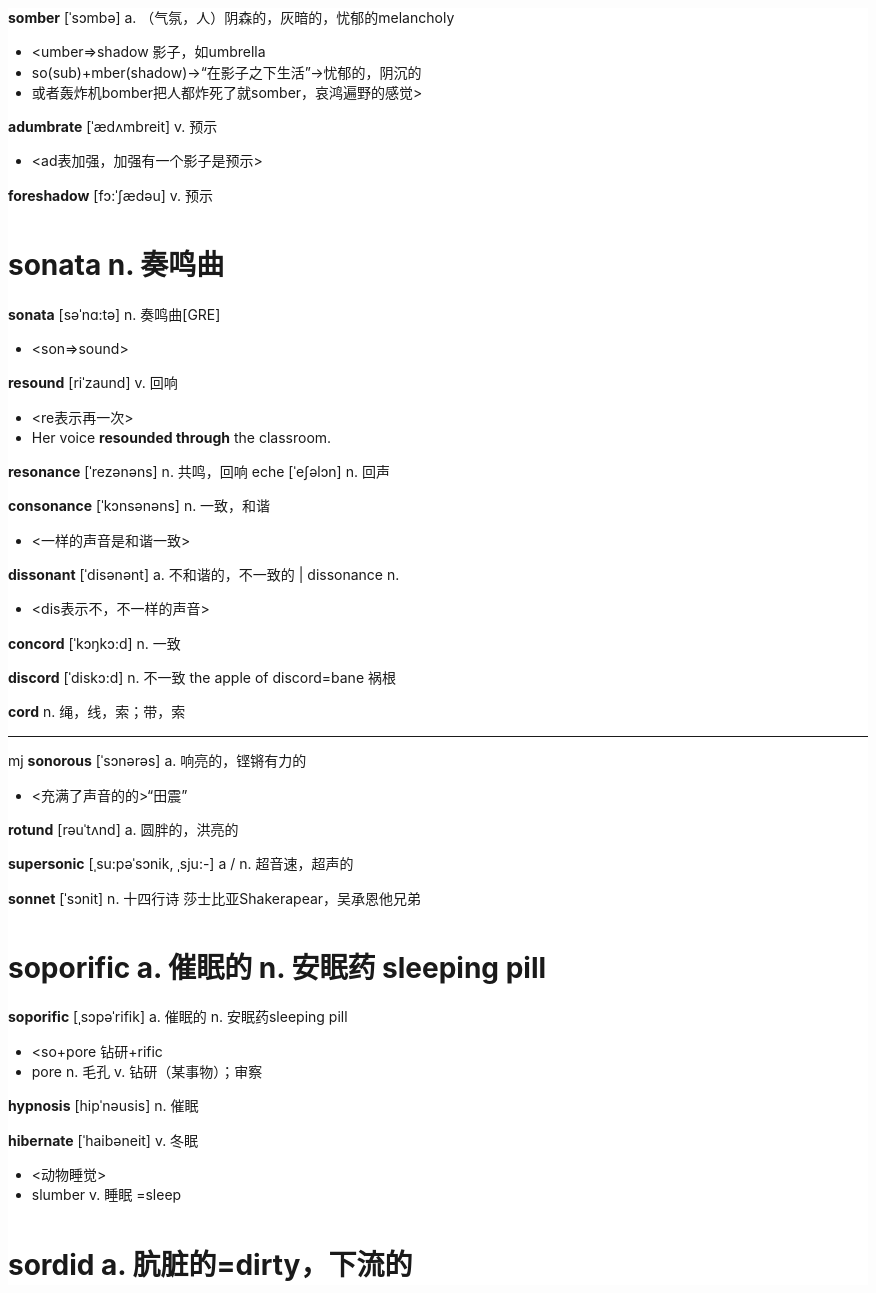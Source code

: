 **somber**  [ˈsɔmbə] a. （气氛，人）阴森的，灰暗的，忧郁的melancholy 
-  <umber=>shadow 影子，如umbrella
-  so(sub)+mber(shadow)->“在影子之下生活”→忧郁的，阴沉的 
-  或者轰炸机bomber把人都炸死了就somber，哀鸿遍野的感觉>

**adumbrate**  [ˈædʌmbreit] v. 预示 
-  <ad表加强，加强有一个影子是预示>

**foreshadow**  [fɔ:ˈʃædəu]  v. 预示

# sonata n. 奏鸣曲

**sonata**  [səˈnɑ:tə] n. 奏鸣曲[GRE] 
-  <son=>sound>

**resound**  [riˈzaund] v. 回响
-  <re表示再一次>
-  Her voice **resounded through** the classroom.

**resonance**  [ˈrezənəns] n. 共鸣，回响  eche [ˈeʃəlɔn] n. 回声

**consonance**  [ˈkɔnsənəns] n. 一致，和谐 
-  <一样的声音是和谐一致>

**dissonant**  [ˈdisənənt] a. 不和谐的，不一致的 | dissonance n.
-  <dis表示不，不一样的声音>

**concord**  [ˈkɔŋkɔ:d] n. 一致

**discord**  [ˈdiskɔ:d] n. 不一致   the apple of discord=bane 祸根

**cord** n. 绳，线，索；带，索

---
mj
**sonorous**  [ˈsɔnərəs] a. 响亮的，铿锵有力的
-  <充满了声音的的>“田震”

**rotund**  [rəuˈtʌnd] a. 圆胖的，洪亮的

**supersonic**  [ˌsu:pəˈsɔnik, ˌsju:-] a / n. 超音速，超声的

**sonnet**  [ˈsɔnit] n. 十四行诗   莎士比亚Shakerapear，吴承恩他兄弟

# soporific a. 催眠的 n. 安眠药 sleeping pill

**soporific**  [ˌsɔpəˈrifik] a. 催眠的 n. 安眠药sleeping pill
-  <so+pore 钻研+rific
-  pore n. 毛孔 v. 钻研（某事物）；审察

**hypnosis**   [hipˈnəusis] n. 催眠

**hibernate**  [ˈhaibəneit] v. 冬眠  
-  <动物睡觉>
-  slumber v. 睡眠 =sleep

# sordid  a. 肮脏的=dirty，下流的
